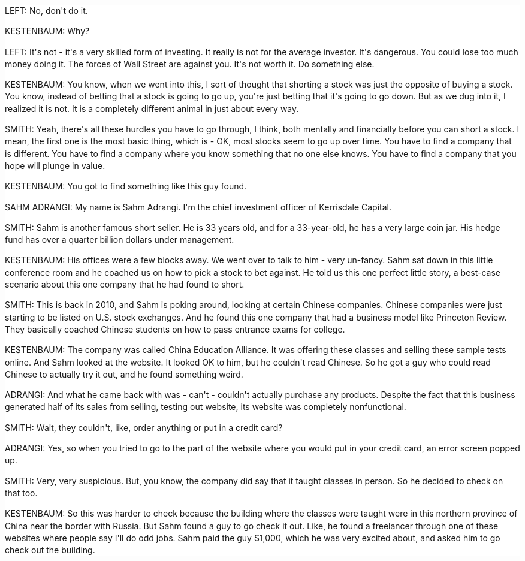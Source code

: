 LEFT: No, don't do it.

KESTENBAUM: Why?

LEFT: It's not - it's a very skilled form of investing. It really is not for the average investor. It's dangerous. You could lose too much money doing it. The forces of Wall Street are against you. It's not worth it. Do something else.

KESTENBAUM: You know, when we went into this, I sort of thought that shorting a stock was just the opposite of buying a stock. You know, instead of betting that a stock is going to go up, you're just betting that it's going to go down. But as we dug into it, I realized it is not. It is a completely different animal in just about every way.

SMITH: Yeah, there's all these hurdles you have to go through, I think, both mentally and financially before you can short a stock. I mean, the first one is the most basic thing, which is - OK, most stocks seem to go up over time. You have to find a company that is different. You have to find a company where you know something that no one else knows. You have to find a company that you hope will plunge in value.

KESTENBAUM: You got to find something like this guy found.

SAHM ADRANGI: My name is Sahm Adrangi. I'm the chief investment officer of Kerrisdale Capital.

SMITH: Sahm is another famous short seller. He is 33 years old, and for a 33-year-old, he has a very large coin jar. His hedge fund has over a quarter billion dollars under management.

KESTENBAUM: His offices were a few blocks away. We went over to talk to him - very un-fancy. Sahm sat down in this little conference room and he coached us on how to pick a stock to bet against. He told us this one perfect little story, a best-case scenario about this one company that he had found to short.

SMITH: This is back in 2010, and Sahm is poking around, looking at certain Chinese companies. Chinese companies were just starting to be listed on U.S. stock exchanges. And he found this one company that had a business model like Princeton Review. They basically coached Chinese students on how to pass entrance exams for college.

KESTENBAUM: The company was called China Education Alliance. It was offering these classes and selling these sample tests online. And Sahm looked at the website. It looked OK to him, but he couldn't read Chinese. So he got a guy who could read Chinese to actually try it out, and he found something weird.

ADRANGI: And what he came back with was - can't - couldn't actually purchase any products. Despite the fact that this business generated half of its sales from selling, testing out website, its website was completely nonfunctional.

SMITH: Wait, they couldn't, like, order anything or put in a credit card?

ADRANGI: Yes, so when you tried to go to the part of the website where you would put in your credit card, an error screen popped up.

SMITH: Very, very suspicious. But, you know, the company did say that it taught classes in person. So he decided to check on that too.

KESTENBAUM: So this was harder to check because the building where the classes were taught were in this northern province of China near the border with Russia. But Sahm found a guy to go check it out. Like, he found a freelancer through one of these websites where people say I'll do odd jobs. Sahm paid the guy $1,000, which he was very excited about, and asked him to go check out the building.
